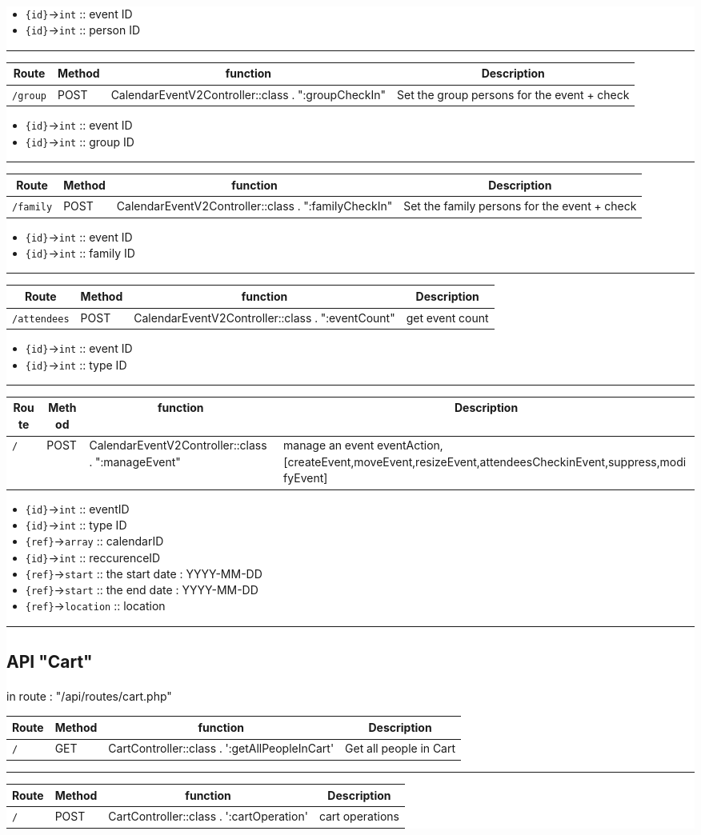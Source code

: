 * `{id}`->`int` :: event ID
* `{id}`->`int` :: person ID

---
Route | Method | function | Description
------|--------|----------|------------
`/group` | POST | CalendarEventV2Controller::class . ":groupCheckIn" | Set the group persons for the event + check

* `{id}`->`int` :: event ID
* `{id}`->`int` :: group ID

---
Route | Method | function | Description
------|--------|----------|------------
`/family` | POST | CalendarEventV2Controller::class . ":familyCheckIn" | Set the family persons for the event + check

* `{id}`->`int` :: event ID
* `{id}`->`int` :: family ID

---
Route | Method | function | Description
------|--------|----------|------------
`/attendees` | POST | CalendarEventV2Controller::class . ":eventCount" | get event count

* `{id}`->`int` :: event ID
* `{id}`->`int` :: type ID

---
Route | Method | function | Description
------|--------|----------|------------
`/` | POST | CalendarEventV2Controller::class . ":manageEvent" | manage an event eventAction, [createEvent,moveEvent,resizeEvent,attendeesCheckinEvent,suppress,modifyEvent]

* `{id}`->`int` :: eventID
* `{id}`->`int` :: type ID
* `{ref}`->`array` :: calendarID
* `{id}`->`int` :: reccurenceID
* `{ref}`->`start` :: the start date : YYYY-MM-DD
* `{ref}`->`start` :: the end date : YYYY-MM-DD
* `{ref}`->`location` :: location

---
## API "Cart"

   in route : "/api/routes/cart.php"

Route | Method | function | Description
------|--------|----------|------------
`/` | GET | CartController::class . ':getAllPeopleInCart' | Get all people in Cart

---
Route | Method | function | Description
------|--------|----------|------------
`/` | POST | CartController::class . ':cartOperation' | cart operations
